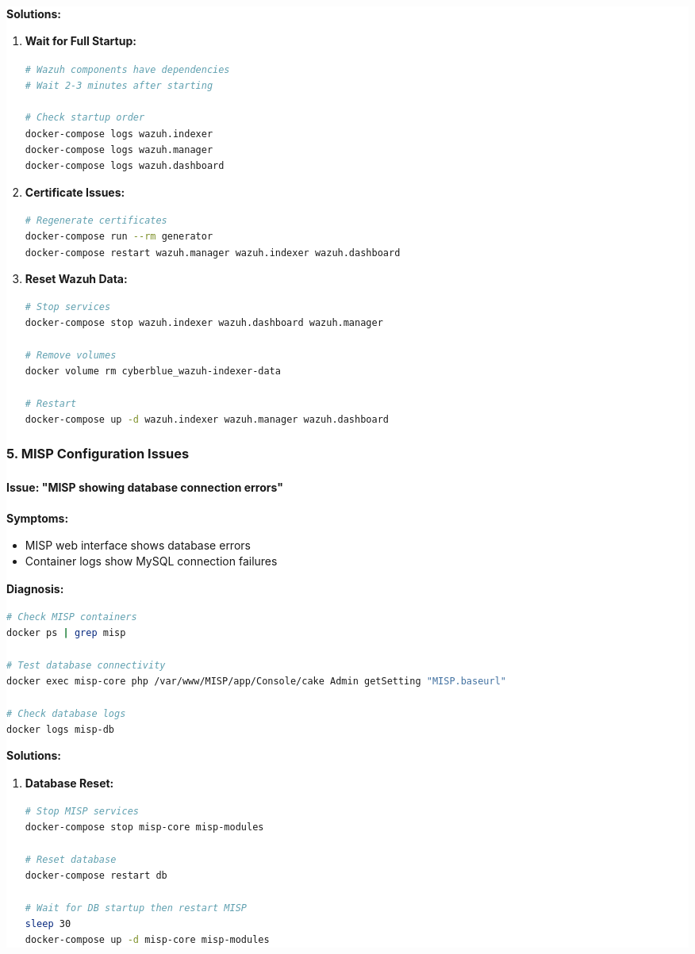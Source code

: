 **Solutions:**
1. **Wait for Full Startup:**
   ```bash
   # Wazuh components have dependencies
   # Wait 2-3 minutes after starting
   
   # Check startup order
   docker-compose logs wazuh.indexer
   docker-compose logs wazuh.manager
   docker-compose logs wazuh.dashboard
   ```

2. **Certificate Issues:**
   ```bash
   # Regenerate certificates
   docker-compose run --rm generator
   docker-compose restart wazuh.manager wazuh.indexer wazuh.dashboard
   ```

3. **Reset Wazuh Data:**
   ```bash
   # Stop services
   docker-compose stop wazuh.indexer wazuh.dashboard wazuh.manager
   
   # Remove volumes
   docker volume rm cyberblue_wazuh-indexer-data
   
   # Restart
   docker-compose up -d wazuh.indexer wazuh.manager wazuh.dashboard
   ```

### 5. **MISP Configuration Issues**

#### Issue: "MISP showing database connection errors"
**Symptoms:**
- MISP web interface shows database errors
- Container logs show MySQL connection failures

**Diagnosis:**
```bash
# Check MISP containers
docker ps | grep misp

# Test database connectivity
docker exec misp-core php /var/www/MISP/app/Console/cake Admin getSetting "MISP.baseurl"

# Check database logs
docker logs misp-db
```

**Solutions:**
1. **Database Reset:**
   ```bash
   # Stop MISP services
   docker-compose stop misp-core misp-modules
   
   # Reset database
   docker-compose restart db
   
   # Wait for DB startup then restart MISP
   sleep 30
   docker-compose up -d misp-core misp-modules
   ```
